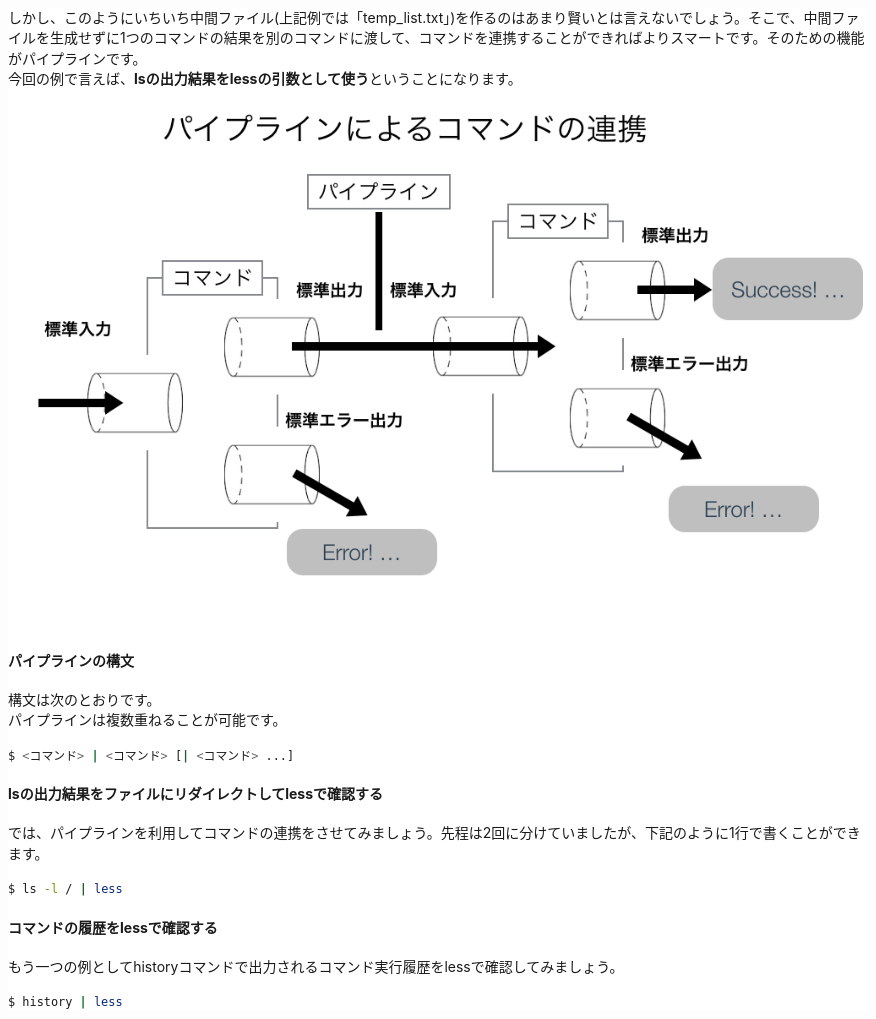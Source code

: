 しかし、このようにいちいち中間ファイル(上記例では「temp_list.txt」)を作るのはあまり賢いとは言えないでしょう。そこで、中間ファイルを生成せずに1つのコマンドの結果を別のコマンドに渡して、コマンドを連携することができればよりスマートです。そのための機能がパイプラインです。<br>
今回の例で言えば、**lsの出力結果をlessの引数として使う**ということになります。<br>

<img src="images/pipeline.png">

#### パイプラインの構文
構文は次のとおりです。<br>
パイプラインは複数重ねることが可能です。<br>

```bash
$ <コマンド> | <コマンド> [| <コマンド> ...]
```

#### lsの出力結果をファイルにリダイレクトしてlessで確認する
では、パイプラインを利用してコマンドの連携をさせてみましょう。先程は2回に分けていましたが、下記のように1行で書くことができます。<br>

```bash
$ ls -l / | less
```

#### コマンドの履歴をlessで確認する
もう一つの例としてhistoryコマンドで出力されるコマンド実行履歴をlessで確認してみましょう。<br>


```bash
$ history | less
```
